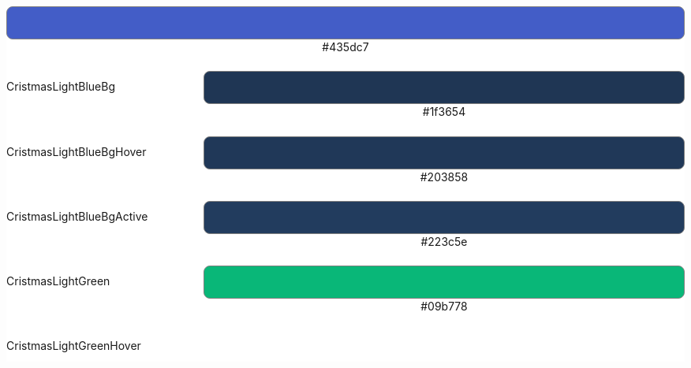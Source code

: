  <div style="text-align: center; width: 100%; margin-bottom: 20px;">
    <div style="background-color:#435dc7; height: 40px; border-radius: 8px; border: 1px solid grey"></div>
    #435dc7
  </div>

  </div>

  
  <div style="display: flex; gap: 10px">
    <div style="width: 240px; flex-shrink: 0;  line-height:40px">CristmasLightBlueBg</div>
    
  <div style="text-align: center; width: 100%; margin-bottom: 20px;">
    <div style="background-color:#1f3654; height: 40px; border-radius: 8px; border: 1px solid grey"></div>
    #1f3654
  </div>

  </div>

  
  <div style="display: flex; gap: 10px">
    <div style="width: 240px; flex-shrink: 0;  line-height:40px">CristmasLightBlueBgHover</div>
    
  <div style="text-align: center; width: 100%; margin-bottom: 20px;">
    <div style="background-color:#203858; height: 40px; border-radius: 8px; border: 1px solid grey"></div>
    #203858
  </div>

  </div>

  
  <div style="display: flex; gap: 10px">
    <div style="width: 240px; flex-shrink: 0;  line-height:40px">CristmasLightBlueBgActive</div>
    
  <div style="text-align: center; width: 100%; margin-bottom: 20px;">
    <div style="background-color:#223c5e; height: 40px; border-radius: 8px; border: 1px solid grey"></div>
    #223c5e
  </div>

  </div>

  
  <div style="display: flex; gap: 10px">
    <div style="width: 240px; flex-shrink: 0;  line-height:40px">CristmasLightGreen</div>
    
  <div style="text-align: center; width: 100%; margin-bottom: 20px;">
    <div style="background-color:#09b778; height: 40px; border-radius: 8px; border: 1px solid grey"></div>
    #09b778
  </div>

  </div>

  
  <div style="display: flex; gap: 10px">
    <div style="width: 240px; flex-shrink: 0;  line-height:40px">CristmasLightGreenHover</div>
    